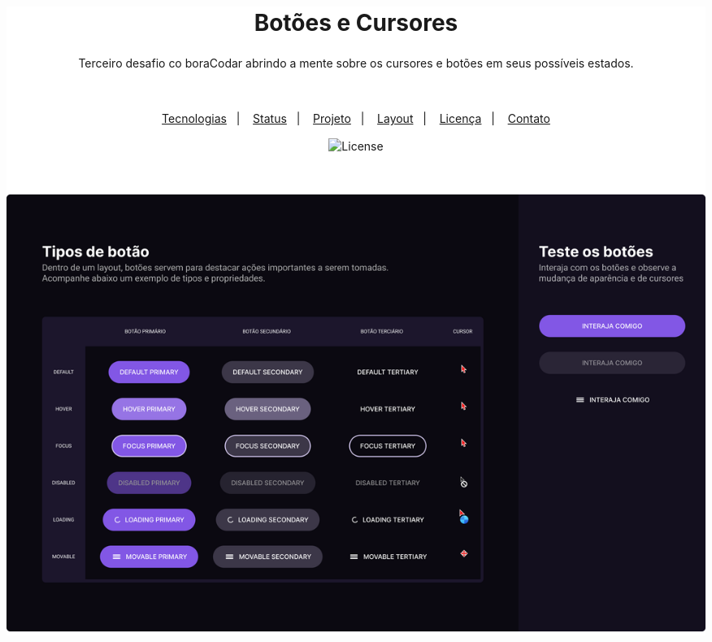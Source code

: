 <h1 align="center"> Botões e Cursores </h1>

<p align="center">
Terceiro desafio co boraCodar abrindo a mente sobre os cursores e botões em seus possíveis estados.</a> 
</p>

<br/>

<p align="center">
  <a href="#-tecnologias">Tecnologias</a>&nbsp;&nbsp;&nbsp;|&nbsp;&nbsp;&nbsp;
  <a href="#-status">Status</a>&nbsp;&nbsp;&nbsp;|&nbsp;&nbsp;&nbsp;
  <a href="#-projeto">Projeto</a>&nbsp;&nbsp;&nbsp;|&nbsp;&nbsp;&nbsp;
  <a href="#-layout">Layout</a>&nbsp;&nbsp;&nbsp;|&nbsp;&nbsp;&nbsp;
  <a href="#-licença">Licença</a>&nbsp;&nbsp;&nbsp;|&nbsp;&nbsp;&nbsp;
  <a href="#-contato">Contato</a>
</p>

<p align="center">
  <img alt="License" src="https://img.shields.io/static/v1?label=license&message=MIT&color=49AA26&labelColor=000000">
</p>

<br>

<p align="center">
  <img alt="projeto Botões e Cursores" src=".github/preview.png" width="100%">
</p>
